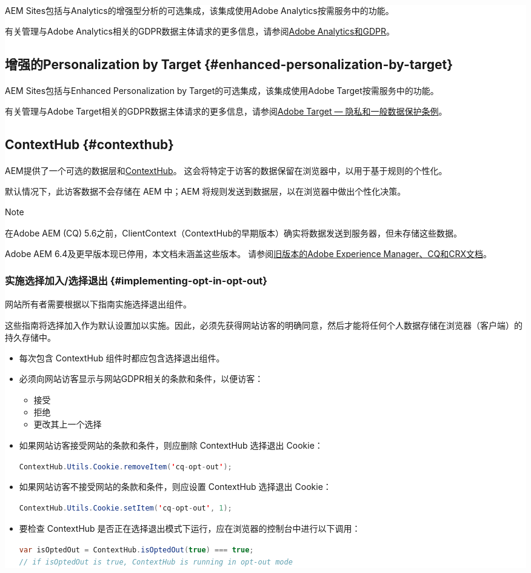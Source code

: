 AEM Sites包括与Analytics的增强型分析的可选集成，该集成使用Adobe Analytics按需服务中的功能。

有关管理与Adobe Analytics相关的GDPR数据主体请求的更多信息，请参阅[Adobe Analytics和GDPR](https://experienceleague.adobe.com/docs/analytics/admin/data-governance/an-gdpr-overview.html)。

## 增强的Personalization by Target {#enhanced-personalization-by-target}

AEM Sites包括与Enhanced Personalization by Target的可选集成，该集成使用Adobe Target按需服务中的功能。

有关管理与Adobe Target相关的GDPR数据主体请求的更多信息，请参阅[Adobe Target — 隐私和一般数据保护条例](https://developer.adobe.com/target/before-implement/privacy/cmp-privacy-and-general-data-protection-regulation/?lang=en)。

## ContextHub {#contexthub}

AEM提供了一个可选的数据层和[ContextHub](/help/sites-developing/contexthub.md)。 这会将特定于访客的数据保留在浏览器中，以用于基于规则的个性化。

默认情况下，此访客数据不会存储在 AEM 中；AEM 将规则发送到数据层，以在浏览器中做出个性化决策。

>[!NOTE]
>
>在Adobe AEM (CQ) 5.6之前，ClientContext（ContextHub的早期版本）确实将数据发送到服务器，但未存储这些数据。
>
>Adobe AEM 6.4及更早版本现已停用，本文档未涵盖这些版本。 请参阅[旧版本的Adobe Experience Manager、CQ和CRX文档](https://experienceleague.adobe.com/zh-hans/docs/experience-manager-release-information/aem-release-updates/previous-updates/aem-previous-versions)。

### 实施选择加入/选择退出 {#implementing-opt-in-opt-out}

网站所有者需要根据以下指南实施选择退出组件。

这些指南将选择加入作为默认设置加以实施。因此，必须先获得网站访客的明确同意，然后才能将任何个人数据存储在浏览器（客户端）的持久存储中。

* 每次包含 ContextHub 组件时都应包含选择退出组件。
* 必须向网站访客显示与网站GDPR相关的条款和条件，以便访客：

   * 接受
   * 拒绝
   * 更改其上一个选择

* 如果网站访客接受网站的条款和条件，则应删除 ContextHub 选择退出 Cookie：

  ```java
  ContextHub.Utils.Cookie.removeItem('cq-opt-out');
  ```

* 如果网站访客不接受网站的条款和条件，则应设置 ContextHub 选择退出 Cookie：

  ```java
  ContextHub.Utils.Cookie.setItem('cq-opt-out', 1);
  ```

* 要检查 ContextHub 是否正在选择退出模式下运行，应在浏览器的控制台中进行以下调用：

  ```java
  var isOptedOut = ContextHub.isOptedOut(true) === true;
  // if isOptedOut is true, ContextHub is running in opt-out mode
  ```
